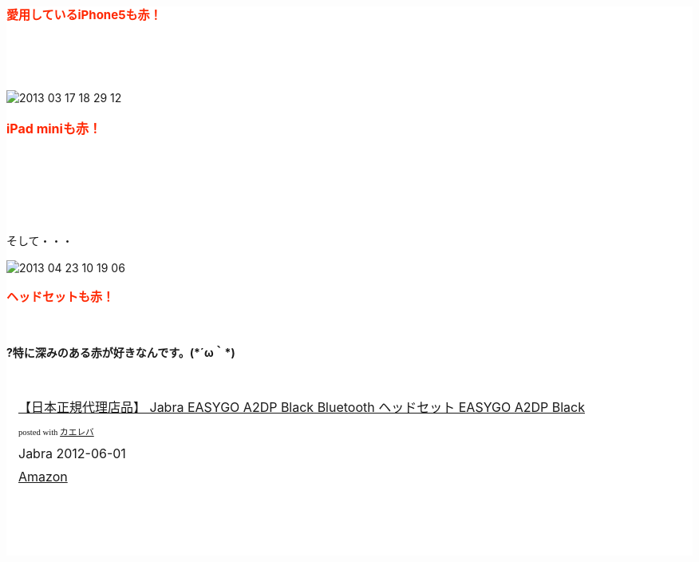 <p style="font-size: 15px;">
  <b><span style="color: #ff2600;">愛用しているiPhone5も赤！</span></b>
</p>

&nbsp;

&nbsp;

<img decoding="async" loading="lazy" title="2013-03-17 18.29.12.jpg" alt="2013 03 17 18 29 12" src="/wp-content/uploads/2013/04/2013-03-17-18.29.12.jpg" width="450" height="600" border="0" /> 

<p style="font-size: 16px;">
  <span style="color: #ff2600;"><b>iPad miniも赤！</b></span>
</p>

&nbsp;

&nbsp;

&nbsp;

そして・・・

<img decoding="async" loading="lazy" title="2013-04-23 10.19.06.jpg" alt="2013 04 23 10 19 06" src="/wp-content/uploads/2013/04/2013-04-23-10.19.061.jpg" width="600" height="450" border="0" /> 

<p style="font-size: 15px;">
  <b><span style="color: #ff2600;">ヘッドセットも赤！</span></b>
</p>

&nbsp;

**?特に深みのある赤が好きなんです。(\*´ω｀\*)**

&nbsp;

<div class="kaerebalink-box" style="text-align: left; padding-bottom: 20px; font-size: medium; /zoom: 1; overflow: hidden;">
  <div class="kaerebalink-image" style="float: left; margin: 0 15px 10px 0;">
    <a href="http://www.amazon.co.jp/exec/obidos/ASIN/B0086T6RTK/jn050191-22/ref=nosim/" target="_blank" rel="nofollow"><img decoding="async" style="border: none;" alt="" src="http://ecx.images-amazon.com/images/I/21OpsddbKOL._SL160_.jpg" /></a>
  </div>
  <div class="kaerebalink-info" style="line-height: 120%; /zoom: 1; overflow: hidden;">
    <div class="kaerebalink-name" style="margin-bottom: 10px; line-height: 120%;">
      <a href="http://www.amazon.co.jp/exec/obidos/ASIN/B0086T6RTK/jn050191-22/ref=nosim/" target="_blank" rel="nofollow">【日本正規代理店品】 Jabra EASYGO A2DP Black Bluetooth ヘッドセット EASYGO A2DP Black</a></p>
      <div class="kaerebalink-powered-date" style="font-size: 8pt; margin-top: 5px; font-family: verdana; line-height: 120%;">
        posted with <a href="http://kaereba.com" target="_blank">カエレバ</a>
      </div>
    </div>
    <div class="kaerebalink-detail" style="margin-bottom: 5px;">
      Jabra 2012-06-01
    </div>
    <div class="kaerebalink-link1" style="margin-top: 10px;">
      <div class="shoplinkamazon" style="display: inline; margin-right: 5px;">
        <a title="アマゾン" href="http://www.amazon.co.jp/gp/search?keywords=A2DP%20A2DP&__mk_ja_JP=%83J%83%5E%83J%83i&tag=jn050191-22" target="_blank" rel="nofollow">Amazon</a>
      </div>
    </div>
  </div>
  <div class="booklink-footer" style="clear: left;">
  </div>
</div>

&nbsp;

&nbsp;